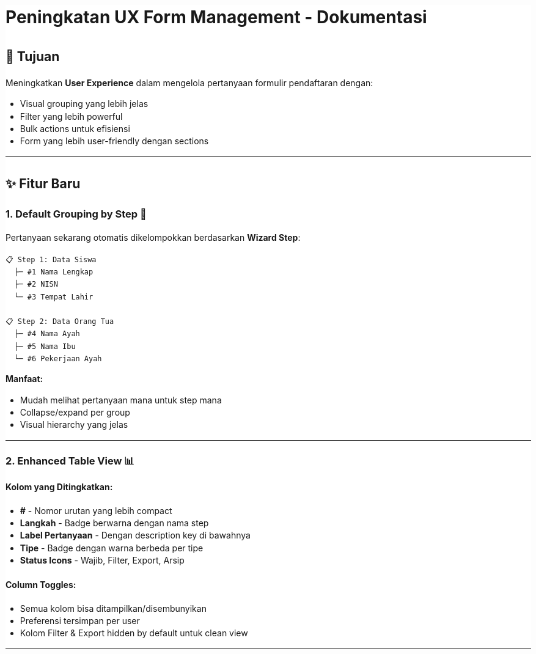 # Peningkatan UX Form Management - Dokumentasi

## 🎯 Tujuan

Meningkatkan **User Experience** dalam mengelola pertanyaan formulir pendaftaran dengan:
- Visual grouping yang lebih jelas
- Filter yang lebih powerful
- Bulk actions untuk efisiensi
- Form yang lebih user-friendly dengan sections

---

## ✨ Fitur Baru

### 1. **Default Grouping by Step** 🎨

Pertanyaan sekarang otomatis dikelompokkan berdasarkan **Wizard Step**:

```
📋 Step 1: Data Siswa
  ├─ #1 Nama Lengkap
  ├─ #2 NISN
  └─ #3 Tempat Lahir

📋 Step 2: Data Orang Tua
  ├─ #4 Nama Ayah
  ├─ #5 Nama Ibu
  └─ #6 Pekerjaan Ayah
```

**Manfaat:**
- Mudah melihat pertanyaan mana untuk step mana
- Collapse/expand per group
- Visual hierarchy yang jelas

---

### 2. **Enhanced Table View** 📊

#### Kolom yang Ditingkatkan:
- **#** - Nomor urutan yang lebih compact
- **Langkah** - Badge berwarna dengan nama step
- **Label Pertanyaan** - Dengan description key di bawahnya
- **Tipe** - Badge dengan warna berbeda per tipe
- **Status Icons** - Wajib, Filter, Export, Arsip

#### Column Toggles:
- Semua kolom bisa ditampilkan/disembunyikan
- Preferensi tersimpan per user
- Kolom Filter & Export hidden by default untuk clean view

---